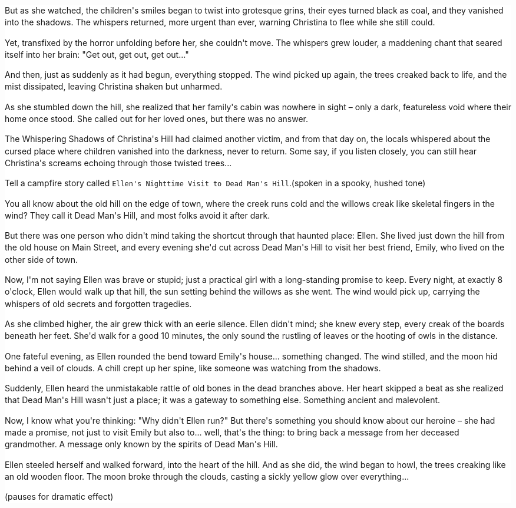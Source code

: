 But as she watched, the children's smiles began to twist into grotesque grins, their eyes turned black as coal, and they vanished into the shadows. The whispers returned, more urgent than ever, warning Christina to flee while she still could.

Yet, transfixed by the horror unfolding before her, she couldn't move. The whispers grew louder, a maddening chant that seared itself into her brain: "Get out, get out, get out..."

And then, just as suddenly as it had begun, everything stopped. The wind picked up again, the trees creaked back to life, and the mist dissipated, leaving Christina shaken but unharmed.

As she stumbled down the hill, she realized that her family's cabin was nowhere in sight – only a dark, featureless void where their home once stood. She called out for her loved ones, but there was no answer.

The Whispering Shadows of Christina's Hill had claimed another victim, and from that day on, the locals whispered about the cursed place where children vanished into the darkness, never to return. Some say, if you listen closely, you can still hear Christina's screams echoing through those twisted trees...<end>

Tell a campfire story called `Ellen's Nighttime Visit to Dead Man's Hill`.<start>(spoken in a spooky, hushed tone)

You all know about the old hill on the edge of town, where the creek runs cold and the willows creak like skeletal fingers in the wind? They call it Dead Man's Hill, and most folks avoid it after dark.

But there was one person who didn't mind taking the shortcut through that haunted place: Ellen. She lived just down the hill from the old house on Main Street, and every evening she'd cut across Dead Man's Hill to visit her best friend, Emily, who lived on the other side of town.

Now, I'm not saying Ellen was brave or stupid; just a practical girl with a long-standing promise to keep. Every night, at exactly 8 o'clock, Ellen would walk up that hill, the sun setting behind the willows as she went. The wind would pick up, carrying the whispers of old secrets and forgotten tragedies.

As she climbed higher, the air grew thick with an eerie silence. Ellen didn't mind; she knew every step, every creak of the boards beneath her feet. She'd walk for a good 10 minutes, the only sound the rustling of leaves or the hooting of owls in the distance.

One fateful evening, as Ellen rounded the bend toward Emily's house... something changed. The wind stilled, and the moon hid behind a veil of clouds. A chill crept up her spine, like someone was watching from the shadows.

Suddenly, Ellen heard the unmistakable rattle of old bones in the dead branches above. Her heart skipped a beat as she realized that Dead Man's Hill wasn't just a place; it was a gateway to something else. Something ancient and malevolent.

Now, I know what you're thinking: "Why didn't Ellen run?" But there's something you should know about our heroine – she had made a promise, not just to visit Emily but also to... well, that's the thing: to bring back a message from her deceased grandmother. A message only known by the spirits of Dead Man's Hill.

Ellen steeled herself and walked forward, into the heart of the hill. And as she did, the wind began to howl, the trees creaking like an old wooden floor. The moon broke through the clouds, casting a sickly yellow glow over everything...

(pauses for dramatic effect)
